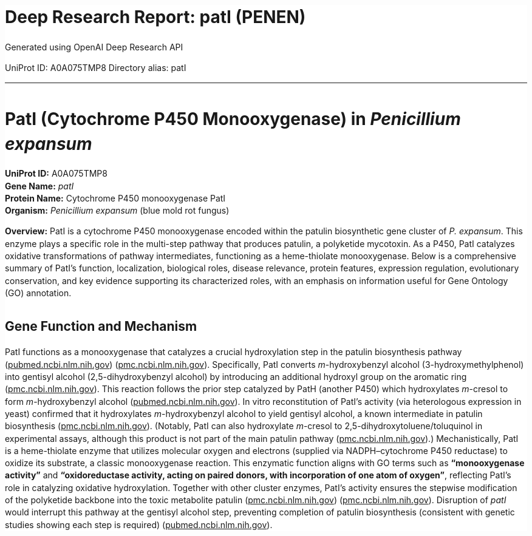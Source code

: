 # Deep Research Report: patI (PENEN)

Generated using OpenAI Deep Research API

UniProt ID: A0A075TMP8
Directory alias: patI

---

# PatI (Cytochrome P450 Monooxygenase) in *Penicillium expansum*  

**UniProt ID:** A0A075TMP8  
**Gene Name:** *patI*  
**Protein Name:** Cytochrome P450 monooxygenase PatI  
**Organism:** *Penicillium expansum* (blue mold rot fungus)  

**Overview:** PatI is a cytochrome P450 monooxygenase encoded within the patulin biosynthetic gene cluster of *P. expansum*. This enzyme plays a specific role in the multi-step pathway that produces patulin, a polyketide mycotoxin. As a P450, PatI catalyzes oxidative transformations of pathway intermediates, functioning as a heme-thiolate monooxygenase. Below is a comprehensive summary of PatI’s function, localization, biological roles, disease relevance, protein features, expression regulation, evolutionary conservation, and key evidence supporting its characterized roles, with an emphasis on information useful for Gene Ontology (GO) annotation.  

## Gene Function and Mechanism  
PatI functions as a monooxygenase that catalyzes a crucial hydroxylation step in the patulin biosynthesis pathway ([pubmed.ncbi.nlm.nih.gov](https://pubmed.ncbi.nlm.nih.gov/24334092/#:~:text=sequence%20of%20A,belongs%20to%20the%20AminoCarboxyMuconate%20Semialdehyde)) ([pmc.ncbi.nlm.nih.gov](https://pmc.ncbi.nlm.nih.gov/articles/PMC2889413/#:~:text=sequences%20were%20used%20to%20perform,methylsalicylic%20acid)). Specifically, PatI converts *m*-hydroxybenzyl alcohol (3-hydroxymethylphenol) into gentisyl alcohol (2,5-dihydroxybenzyl alcohol) by introducing an additional hydroxyl group on the aromatic ring ([pmc.ncbi.nlm.nih.gov](https://pmc.ncbi.nlm.nih.gov/articles/PMC2889413/#:~:text=sequences%20were%20used%20to%20perform,methylsalicylic%20acid)). This reaction follows the prior step catalyzed by PatH (another P450) which hydroxylates *m*-cresol to form *m*-hydroxybenzyl alcohol ([pubmed.ncbi.nlm.nih.gov](https://pubmed.ncbi.nlm.nih.gov/24334092/#:~:text=sequence%20of%20A,belongs%20to%20the%20AminoCarboxyMuconate%20Semialdehyde)). In vitro reconstitution of PatI’s activity (via heterologous expression in yeast) confirmed that it hydroxylates *m*-hydroxybenzyl alcohol to yield gentisyl alcohol, a known intermediate in patulin biosynthesis ([pmc.ncbi.nlm.nih.gov](https://pmc.ncbi.nlm.nih.gov/articles/PMC2889413/#:~:text=sequences%20were%20used%20to%20perform,methylsalicylic%20acid)). (Notably, PatI can also hydroxylate *m*-cresol to 2,5-dihydroxytoluene/toluquinol in experimental assays, although this product is not part of the main patulin pathway ([pmc.ncbi.nlm.nih.gov](https://pmc.ncbi.nlm.nih.gov/articles/PMC2889413/#:~:text=sequences%20were%20used%20to%20perform,methylsalicylic%20acid)).) Mechanistically, PatI is a heme-thiolate enzyme that utilizes molecular oxygen and electrons (supplied via NADPH–cytochrome P450 reductase) to oxidize its substrate, a classic monooxygenase reaction. This enzymatic function aligns with GO terms such as **“monooxygenase activity”** and **“oxidoreductase activity, acting on paired donors, with incorporation of one atom of oxygen”**, reflecting PatI’s role in catalyzing oxidative hydroxylation. Together with other cluster enzymes, PatI’s activity ensures the stepwise modification of the polyketide backbone into the toxic metabolite patulin ([pmc.ncbi.nlm.nih.gov](https://pmc.ncbi.nlm.nih.gov/articles/PMC2889413/#:~:text=sequences%20were%20used%20to%20perform,methylsalicylic%20acid)) ([pmc.ncbi.nlm.nih.gov](https://pmc.ncbi.nlm.nih.gov/articles/PMC2889413/#:~:text=genes%20with%20unknown%20function%20,known%20to%20be%20involved%20in)). Disruption of *patI* would interrupt this pathway at the gentisyl alcohol step, preventing completion of patulin biosynthesis (consistent with genetic studies showing each step is required) ([pubmed.ncbi.nlm.nih.gov](https://pubmed.ncbi.nlm.nih.gov/30680886/#:~:text=of%20patulin%20biosynthetic%20pathway%20were,Moreover)).  

